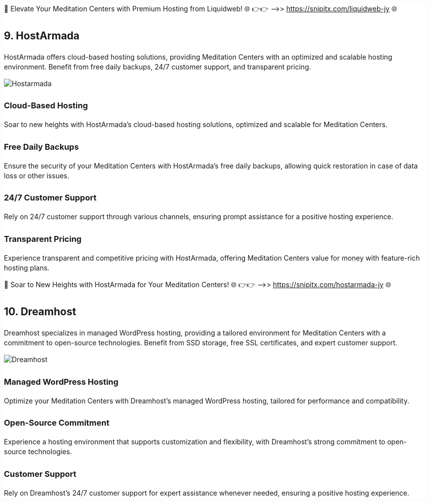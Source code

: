 🚀 Elevate Your Meditation Centers with Premium Hosting from Liquidweb! 🌐
👉👉 -->> https://snipitx.com/liquidweb-jy 🌐

## 9. HostArmada

HostArmada offers cloud-based hosting solutions, providing Meditation Centers with an optimized and scalable hosting environment. Benefit from free daily backups, 24/7 customer support, and transparent pricing.

![Hostarmada](https://i.imgur.com/KFbdf3o.jpeg "Hostarmada Hosting")

### Cloud-Based Hosting
Soar to new heights with HostArmada’s cloud-based hosting solutions, optimized and scalable for Meditation Centers.

### Free Daily Backups
Ensure the security of your Meditation Centers with HostArmada’s free daily backups, allowing quick restoration in case of data loss or other issues.

### 24/7 Customer Support
Rely on 24/7 customer support through various channels, ensuring prompt assistance for a positive hosting experience.

### Transparent Pricing
Experience transparent and competitive pricing with HostArmada, offering Meditation Centers value for money with feature-rich hosting plans.

🚀 Soar to New Heights with HostArmada for Your Meditation Centers! 🌐
👉👉 -->> https://snipitx.com/hostarmada-jy 🌐

## 10. Dreamhost

Dreamhost specializes in managed WordPress hosting, providing a tailored environment for Meditation Centers with a commitment to open-source technologies. Benefit from SSD storage, free SSL certificates, and expert customer support.

![Dreamhost](https://i.imgur.com/rXIg8ip.jpeg "Dreamhost Hosting")

### Managed WordPress Hosting
Optimize your Meditation Centers with Dreamhost’s managed WordPress hosting, tailored for performance and compatibility.

### Open-Source Commitment
Experience a hosting environment that supports customization and flexibility, with Dreamhost’s strong commitment to open-source technologies.

### Customer Support
Rely on Dreamhost’s 24/7 customer support for expert assistance whenever needed, ensuring a positive hosting experience.
